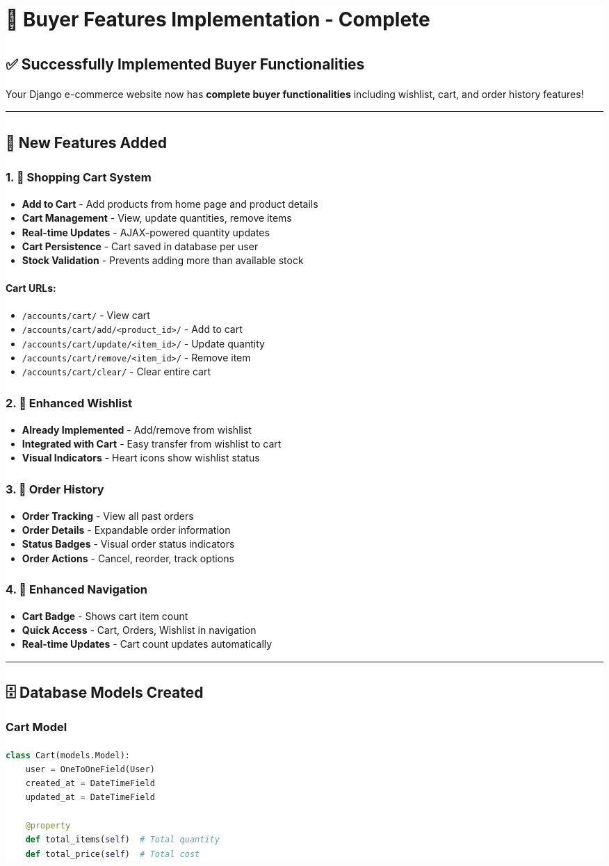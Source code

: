 # 🛒 Buyer Features Implementation - Complete

## ✅ **Successfully Implemented Buyer Functionalities**

Your Django e-commerce website now has **complete buyer functionalities** including wishlist, cart, and order history features!

---

## 🎯 **New Features Added**

### 1. **🛒 Shopping Cart System**
- **Add to Cart** - Add products from home page and product details
- **Cart Management** - View, update quantities, remove items
- **Real-time Updates** - AJAX-powered quantity updates
- **Cart Persistence** - Cart saved in database per user
- **Stock Validation** - Prevents adding more than available stock

#### Cart URLs:
- `/accounts/cart/` - View cart
- `/accounts/cart/add/<product_id>/` - Add to cart
- `/accounts/cart/update/<item_id>/` - Update quantity
- `/accounts/cart/remove/<item_id>/` - Remove item
- `/accounts/cart/clear/` - Clear entire cart

### 2. **💖 Enhanced Wishlist**
- **Already Implemented** - Add/remove from wishlist
- **Integrated with Cart** - Easy transfer from wishlist to cart
- **Visual Indicators** - Heart icons show wishlist status

### 3. **📜 Order History**
- **Order Tracking** - View all past orders
- **Order Details** - Expandable order information
- **Status Badges** - Visual order status indicators
- **Order Actions** - Cancel, reorder, track options

### 4. **🧭 Enhanced Navigation**
- **Cart Badge** - Shows cart item count
- **Quick Access** - Cart, Orders, Wishlist in navigation
- **Real-time Updates** - Cart count updates automatically

---

## 🗄️ **Database Models Created**

### **Cart Model**
```python
class Cart(models.Model):
    user = OneToOneField(User)
    created_at = DateTimeField
    updated_at = DateTimeField
    
    @property
    def total_items(self)  # Total quantity
    def total_price(self)  # Total cost
```

